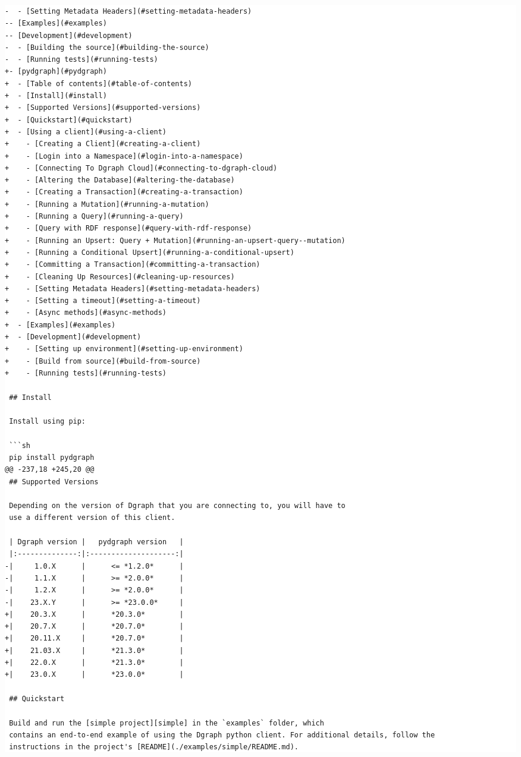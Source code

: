```
-  - [Setting Metadata Headers](#setting-metadata-headers)
-- [Examples](#examples)
-- [Development](#development)
-  - [Building the source](#building-the-source)
-  - [Running tests](#running-tests)
+- [pydgraph](#pydgraph)
+  - [Table of contents](#table-of-contents)
+  - [Install](#install)
+  - [Supported Versions](#supported-versions)
+  - [Quickstart](#quickstart)
+  - [Using a client](#using-a-client)
+    - [Creating a Client](#creating-a-client)
+    - [Login into a Namespace](#login-into-a-namespace)
+    - [Connecting To Dgraph Cloud](#connecting-to-dgraph-cloud)
+    - [Altering the Database](#altering-the-database)
+    - [Creating a Transaction](#creating-a-transaction)
+    - [Running a Mutation](#running-a-mutation)
+    - [Running a Query](#running-a-query)
+    - [Query with RDF response](#query-with-rdf-response)
+    - [Running an Upsert: Query + Mutation](#running-an-upsert-query--mutation)
+    - [Running a Conditional Upsert](#running-a-conditional-upsert)
+    - [Committing a Transaction](#committing-a-transaction)
+    - [Cleaning Up Resources](#cleaning-up-resources)
+    - [Setting Metadata Headers](#setting-metadata-headers)
+    - [Setting a timeout](#setting-a-timeout)
+    - [Async methods](#async-methods)
+  - [Examples](#examples)
+  - [Development](#development)
+    - [Setting up environment](#setting-up-environment)
+    - [Build from source](#build-from-source)
+    - [Running tests](#running-tests)
 
 ## Install
 
 Install using pip:
 
 ```sh
 pip install pydgraph
@@ -237,18 +245,20 @@
 ## Supported Versions
 
 Depending on the version of Dgraph that you are connecting to, you will have to
 use a different version of this client.
 
 | Dgraph version |   pydgraph version   |
 |:--------------:|:--------------------:|
-|     1.0.X      |      <= *1.2.0*      |
-|     1.1.X      |      >= *2.0.0*      |
-|     1.2.X      |      >= *2.0.0*      |
-|    23.X.Y      |      >= *23.0.0*     |
+|    20.3.X      |      *20.3.0*        |
+|    20.7.X      |      *20.7.0*        |
+|    20.11.X     |      *20.7.0*        |
+|    21.03.X     |      *21.3.0*        |
+|    22.0.X      |      *21.3.0*        |
+|    23.0.X      |      *23.0.0*        |
 
 ## Quickstart
 
 Build and run the [simple project][simple] in the `examples` folder, which
 contains an end-to-end example of using the Dgraph python client. For additional details, follow the
 instructions in the project's [README](./examples/simple/README.md).
```

 [grpc]: https://grpc.io/
 [goclient]: https://github.com/dgraph-io/dgo
 [grpc]: https://grpc.io/
 [goclient]: https://github.com/dgraph-io/dgo
 [grpc]: https://grpc.io/
 [goclient]: https://github.com/dgraph-io/dgo